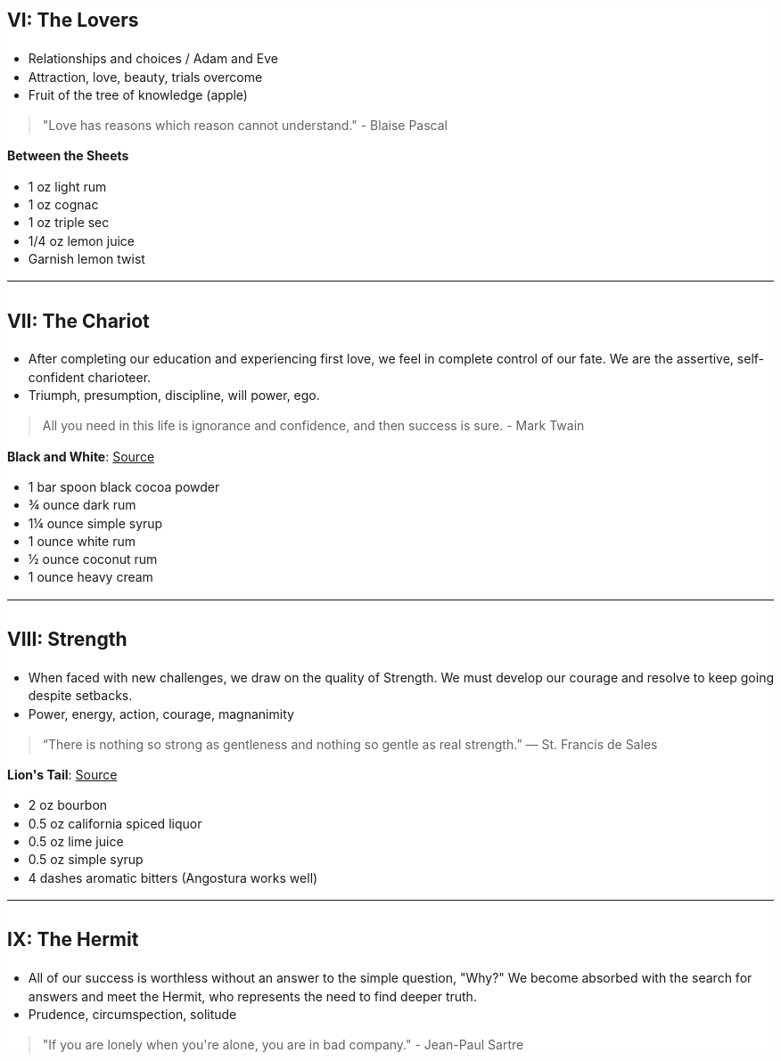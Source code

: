 ## VI: The Lovers
* Relationships and choices / Adam and Eve
* Attraction, love, beauty, trials overcome
* Fruit of the tree of knowledge (apple)
> "Love has reasons which reason cannot understand." - Blaise Pascal

**Between the Sheets**
* 1 oz light rum
* 1 oz cognac
* 1 oz triple sec
* 1/4 oz lemon juice
* Garnish lemon twist

---

## VII: The Chariot
* After completing our education and experiencing first love, we feel in complete control of our fate. We are the assertive, self-confident charioteer.
* Triumph, presumption, discipline, will power, ego.
> All you need in this life is ignorance and confidence, and then success is sure. - Mark Twain

**Black and White**: [Source](https://limoncellokitchen.com/black-and-white-rum-cocktail/)
* 1 bar spoon black cocoa powder
* ¾ ounce dark rum
* 1¼ ounce simple syrup
* 1 ounce white rum
* ½ ounce coconut rum
* 1 ounce heavy cream

---

## VIII: Strength
* When faced with new challenges, we draw on the quality of Strength. We must develop our courage and resolve to keep going despite setbacks.
* Power, energy, action, courage, magnanimity
> “There is nothing so strong as gentleness and nothing so gentle as real strength.” — St. Francis de Sales

**Lion's Tail**: [Source](https://bevvy.co/cocktail/lions-tail/zol)
* 2 oz bourbon
* 0.5 oz california spiced liquor
* 0.5 oz lime juice
* 0.5 oz simple syrup
* 4 dashes aromatic bitters (Angostura works well)

---

## IX: The Hermit
* All of our success is worthless without an answer to the simple question, "Why?" We become absorbed with the search for answers and meet the Hermit, who represents the need to find deeper truth.
* Prudence, circumspection, solitude
> "If you are lonely when you're alone, you are in bad company." - Jean-Paul Sartre
